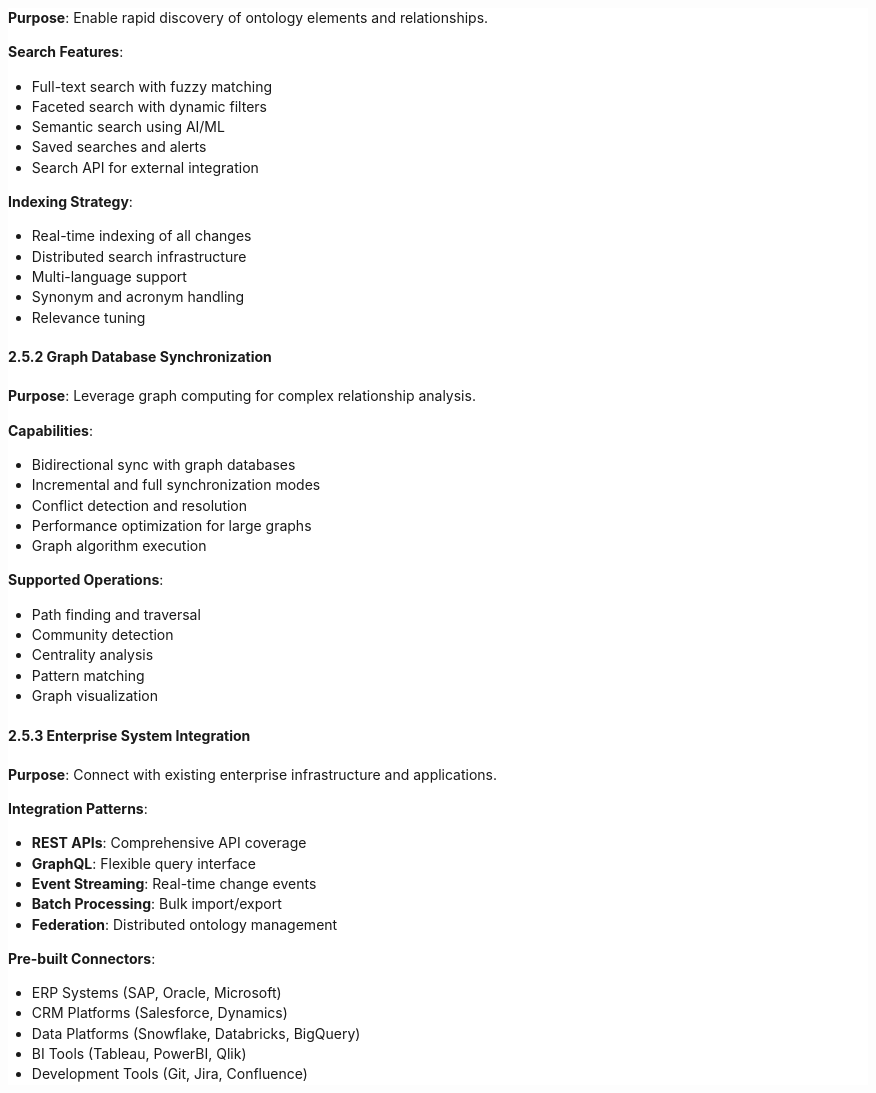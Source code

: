 **Purpose**: Enable rapid discovery of ontology elements and relationships.

**Search Features**:

- Full-text search with fuzzy matching
- Faceted search with dynamic filters
- Semantic search using AI/ML
- Saved searches and alerts
- Search API for external integration

**Indexing Strategy**:

- Real-time indexing of all changes
- Distributed search infrastructure
- Multi-language support
- Synonym and acronym handling
- Relevance tuning

#### 2.5.2 Graph Database Synchronization

**Purpose**: Leverage graph computing for complex relationship analysis.

**Capabilities**:

- Bidirectional sync with graph databases
- Incremental and full synchronization modes
- Conflict detection and resolution
- Performance optimization for large graphs
- Graph algorithm execution

**Supported Operations**:

- Path finding and traversal
- Community detection
- Centrality analysis
- Pattern matching
- Graph visualization

#### 2.5.3 Enterprise System Integration

**Purpose**: Connect with existing enterprise infrastructure and applications.

**Integration Patterns**:

- **REST APIs**: Comprehensive API coverage
- **GraphQL**: Flexible query interface
- **Event Streaming**: Real-time change events
- **Batch Processing**: Bulk import/export
- **Federation**: Distributed ontology management

**Pre-built Connectors**:

- ERP Systems (SAP, Oracle, Microsoft)
- CRM Platforms (Salesforce, Dynamics)
- Data Platforms (Snowflake, Databricks, BigQuery)
- BI Tools (Tableau, PowerBI, Qlik)
- Development Tools (Git, Jira, Confluence)
